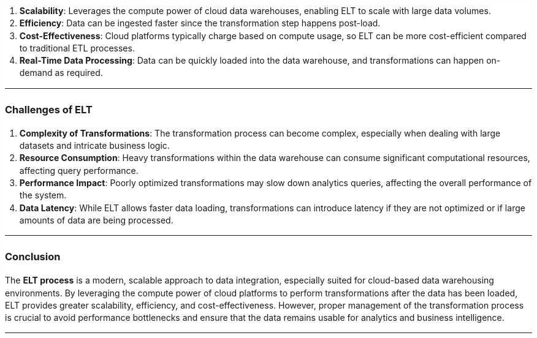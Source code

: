 1. **Scalability**: Leverages the compute power of cloud data warehouses, enabling ELT to scale with large data volumes.
2. **Efficiency**: Data can be ingested faster since the transformation step happens post-load.
3. **Cost-Effectiveness**: Cloud platforms typically charge based on compute usage, so ELT can be more cost-efficient compared to traditional ETL processes.
4. **Real-Time Data Processing**: Data can be quickly loaded into the data warehouse, and transformations can happen on-demand as required.

---

### **Challenges of ELT**

1. **Complexity of Transformations**: The transformation process can become complex, especially when dealing with large datasets and intricate business logic.
2. **Resource Consumption**: Heavy transformations within the data warehouse can consume significant computational resources, affecting query performance.
3. **Performance Impact**: Poorly optimized transformations may slow down analytics queries, affecting the overall performance of the system.
4. **Data Latency**: While ELT allows faster data loading, transformations can introduce latency if they are not optimized or if large amounts of data are being processed.

---

### **Conclusion**

The **ELT process** is a modern, scalable approach to data integration, especially suited for cloud-based data warehousing environments. By leveraging the compute power of cloud platforms to perform transformations after the data has been loaded, ELT provides greater scalability, efficiency, and cost-effectiveness. However, proper management of the transformation process is crucial to avoid performance bottlenecks and ensure that the data remains usable for analytics and business intelligence.

---
